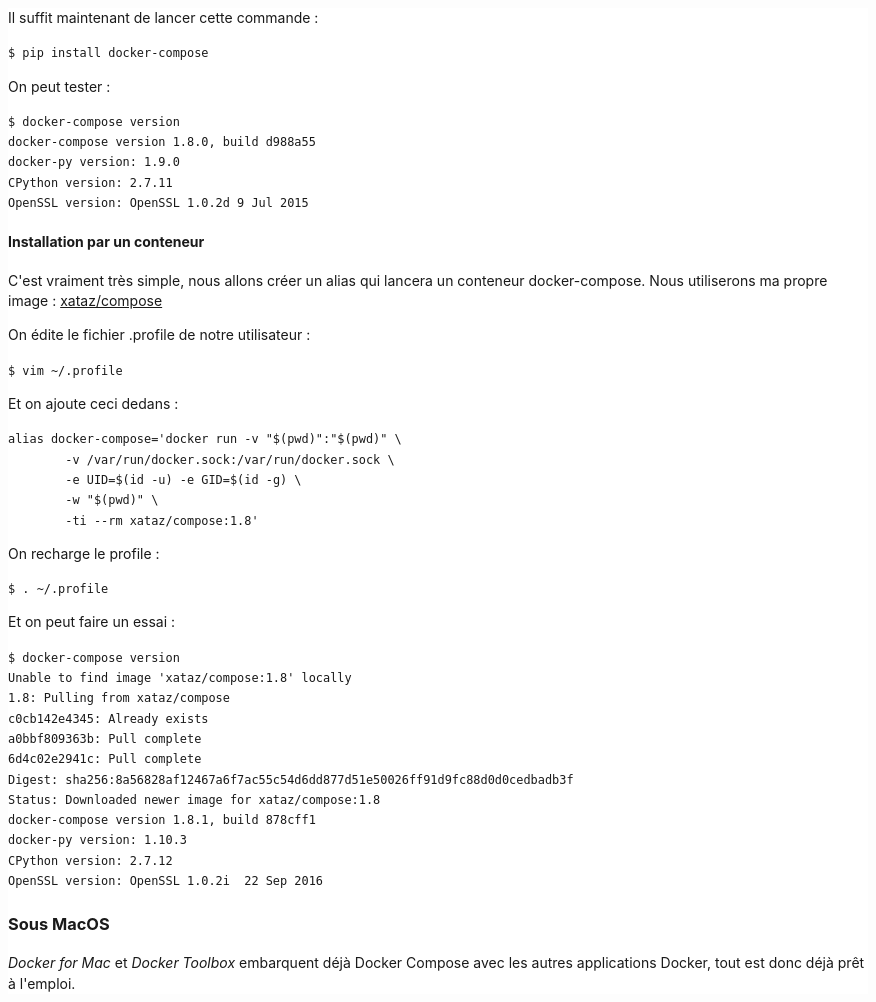Il suffit maintenant de lancer cette commande :
```shell
$ pip install docker-compose
```

On peut tester :
```shell
$ docker-compose version
docker-compose version 1.8.0, build d988a55
docker-py version: 1.9.0
CPython version: 2.7.11
OpenSSL version: OpenSSL 1.0.2d 9 Jul 2015
```

#### Installation par un conteneur
C'est vraiment très simple, nous allons créer un alias qui lancera un conteneur docker-compose.
Nous utiliserons ma propre image : [xataz/compose](https://hub.docker.com/r/xataz/compose/)

On édite le fichier .profile de notre utilisateur :
```shell
$ vim ~/.profile
```

Et on ajoute ceci dedans :
```shell
alias docker-compose='docker run -v "$(pwd)":"$(pwd)" \
        -v /var/run/docker.sock:/var/run/docker.sock \
        -e UID=$(id -u) -e GID=$(id -g) \
        -w "$(pwd)" \
        -ti --rm xataz/compose:1.8'
```

On recharge le profile :
```shell
$ . ~/.profile
```

Et on peut faire un essai :
```shell
$ docker-compose version
Unable to find image 'xataz/compose:1.8' locally
1.8: Pulling from xataz/compose
c0cb142e4345: Already exists
a0bbf809363b: Pull complete
6d4c02e2941c: Pull complete
Digest: sha256:8a56828af12467a6f7ac55c54d6dd877d51e50026ff91d9fc88d0d0cedbadb3f
Status: Downloaded newer image for xataz/compose:1.8
docker-compose version 1.8.1, build 878cff1
docker-py version: 1.10.3
CPython version: 2.7.12
OpenSSL version: OpenSSL 1.0.2i  22 Sep 2016
```

### Sous MacOS

_Docker for Mac_ et _Docker Toolbox_ embarquent déjà Docker Compose avec les autres applications Docker, tout est donc déjà prêt à l'emploi.
